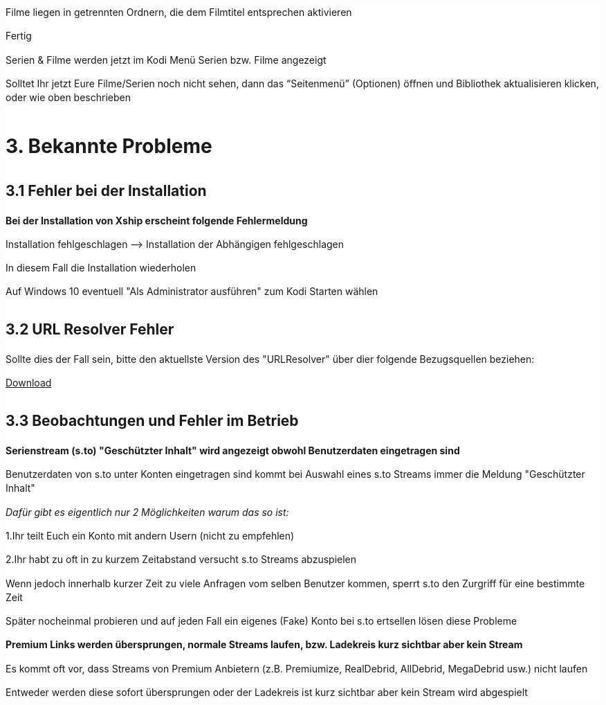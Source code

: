 Filme liegen in getrennten Ordnern, die dem Filmtitel entsprechen aktivieren

Fertig

Serien & Filme werden jetzt im Kodi Menü Serien bzw. Filme angezeigt

Solltet Ihr jetzt Eure Filme/Serien noch nicht sehen, dann das “Seitenmenü” (Optionen) öffnen und Bibliothek aktualisieren klicken, oder wie oben beschrieben


# 3. Bekannte Probleme

## 3.1 Fehler bei der Installation

**Bei der Installation von Xship erscheint folgende Fehlermeldung**

Installation fehlgeschlagen --> Installation der Abhängigen fehlgeschlagen

In diesem Fall die Installation wiederholen

Auf Windows 10 eventuell "Als Administrator ausführen" zum Kodi Starten wählen

## 3.2 URL Resolver Fehler

Sollte dies der Fall sein, bitte den aktuellste Version des "URLResolver" über dier folgende Bezugsquellen beziehen:

[Download](https://github.com/streamxstream/xStreamRepo/tree/master/script.module.urlresolver)

## 3.3 Beobachtungen und Fehler im Betrieb

**Serienstream (s.to) "Geschützter Inhalt" wird angezeigt obwohl Benutzerdaten eingetragen sind**

Benutzerdaten von s.to unter Konten eingetragen sind kommt bei Auswahl eines s.to Streams immer die Meldung "Geschützter Inhalt"

*Dafür gibt es eigentlich nur 2 Möglichkeiten warum das so ist:*

1.Ihr teilt Euch ein Konto mit andern Usern (nicht zu empfehlen)

2.Ihr habt zu oft in zu kurzem Zeitabstand versucht  s.to Streams  abzuspielen

Wenn jedoch innerhalb kurzer Zeit zu viele Anfragen vom selben Benutzer kommen, sperrt s.to den Zurgriff für eine bestimmte Zeit

Später nocheinmal probieren und auf jeden Fall ein eigenes (Fake) Konto bei s.to ertsellen lösen diese Probleme

**Premium Links werden übersprungen, normale Streams laufen, bzw. Ladekreis kurz sichtbar aber kein Stream**

Es kommt oft vor, dass Streams von Premium Anbietern (z.B. Premiumize, RealDebrid, AllDebrid, MegaDebrid usw.) nicht laufen

Entweder werden diese sofort übersprungen oder der Ladekreis ist kurz sichtbar aber kein Stream wird abgespielt
